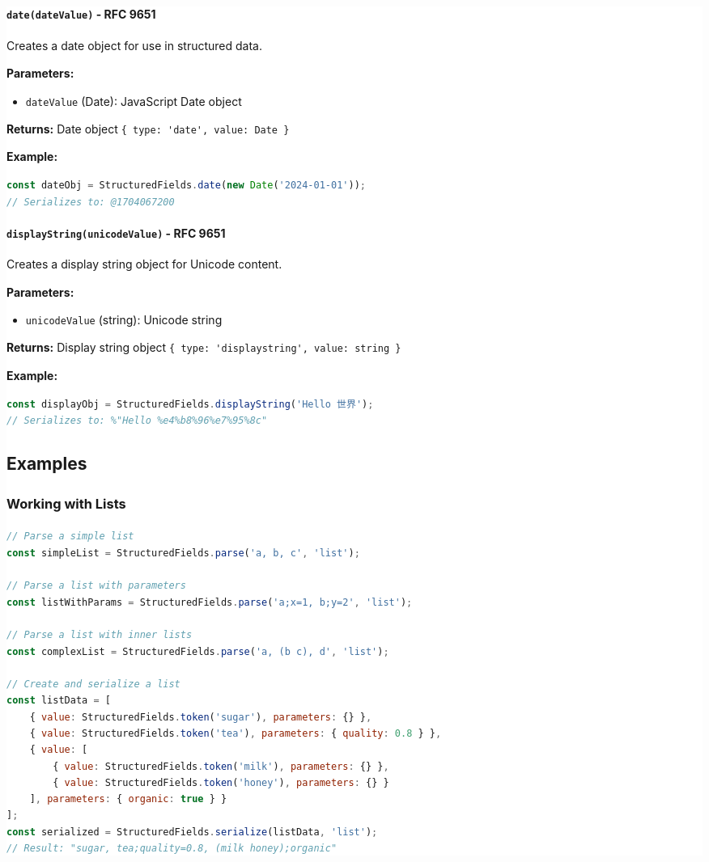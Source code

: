 #### `date(dateValue)` - RFC 9651

Creates a date object for use in structured data.

**Parameters:**
- `dateValue` (Date): JavaScript Date object

**Returns:** Date object `{ type: 'date', value: Date }`

**Example:**
```javascript
const dateObj = StructuredFields.date(new Date('2024-01-01'));
// Serializes to: @1704067200
```

#### `displayString(unicodeValue)` - RFC 9651

Creates a display string object for Unicode content.

**Parameters:**
- `unicodeValue` (string): Unicode string

**Returns:** Display string object `{ type: 'displaystring', value: string }`

**Example:**
```javascript
const displayObj = StructuredFields.displayString('Hello 世界');
// Serializes to: %"Hello %e4%b8%96%e7%95%8c"
```

## Examples

### Working with Lists

```javascript
// Parse a simple list
const simpleList = StructuredFields.parse('a, b, c', 'list');

// Parse a list with parameters
const listWithParams = StructuredFields.parse('a;x=1, b;y=2', 'list');

// Parse a list with inner lists
const complexList = StructuredFields.parse('a, (b c), d', 'list');

// Create and serialize a list
const listData = [
    { value: StructuredFields.token('sugar'), parameters: {} },
    { value: StructuredFields.token('tea'), parameters: { quality: 0.8 } },
    { value: [
        { value: StructuredFields.token('milk'), parameters: {} },
        { value: StructuredFields.token('honey'), parameters: {} }
    ], parameters: { organic: true } }
];
const serialized = StructuredFields.serialize(listData, 'list');
// Result: "sugar, tea;quality=0.8, (milk honey);organic"
```
